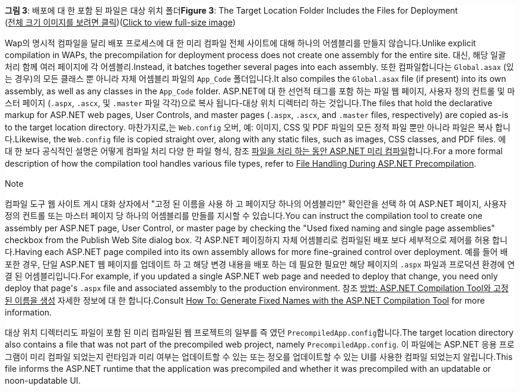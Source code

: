 <span data-ttu-id="0cf50-194">**그림 3**: 배포에 대 한 포함 된 파일은 대상 위치 폴더</span><span class="sxs-lookup"><span data-stu-id="0cf50-194">**Figure 3**: The Target Location Folder Includes the Files for Deployment</span></span>  
 <span data-ttu-id="0cf50-195">([전체 크기 이미지를 보려면 클릭](precompiling-your-website-cs/_static/image9.png))</span><span class="sxs-lookup"><span data-stu-id="0cf50-195">([Click to view full-size image](precompiling-your-website-cs/_static/image9.png))</span></span>

<span data-ttu-id="0cf50-196">Wap의 명시적 컴파일을 달리 배포 프로세스에 대 한 미리 컴파일 전체 사이트에 대해 하나의 어셈블리를 만들지 않습니다.</span><span class="sxs-lookup"><span data-stu-id="0cf50-196">Unlike explicit compilation in WAPs, the precompilation for deployment process does not create one assembly for the entire site.</span></span> <span data-ttu-id="0cf50-197">대신, 해당 일괄 처리 함께 여러 페이지에 각 어셈블리.</span><span class="sxs-lookup"><span data-stu-id="0cf50-197">Instead, it batches together several pages into each assembly.</span></span> <span data-ttu-id="0cf50-198">또한 컴파일합니다는 `Global.asax` (있는 경우)의 모든 클래스 뿐 아니라 자체 어셈블리 파일의 `App_Code` 폴더입니다.</span><span class="sxs-lookup"><span data-stu-id="0cf50-198">It also compiles the `Global.asax` file (if present) into its own assembly, as well as any classes in the `App_Code` folder.</span></span> <span data-ttu-id="0cf50-199">ASP.NET에 대 한 선언적 태그를 포함 하는 파일 웹 페이지, 사용자 정의 컨트롤 및 마스터 페이지 (`.aspx`, `.ascx`, 및 `.master` 파일 각각)으로 복사 됩니다-대상 위치 디렉터리 하는 것입니다.</span><span class="sxs-lookup"><span data-stu-id="0cf50-199">The files that hold the declarative markup for ASP.NET web pages, User Controls, and master pages (`.aspx`, `.ascx`, and `.master` files, respectively) are copied as-is to the target location directory.</span></span> <span data-ttu-id="0cf50-200">마찬가지로,는 `Web.config` 오버, 예: 이미지, CSS 및 PDF 파일의 모든 정적 파일 뿐만 아니라 파일은 복사 합니다.</span><span class="sxs-lookup"><span data-stu-id="0cf50-200">Likewise, the `Web.config` file is copied straight over, along with any static files, such as images, CSS classes, and PDF files.</span></span> <span data-ttu-id="0cf50-201">에 대 한 보다 공식적인 설명은 어떻게 컴파일 처리 다양 한 파일 형식, 참조 [파일을 처리 하는 동안 ASP.NET 미리 컴파일](https://msdn.microsoft.com/library/e22s60h9.aspx)합니다.</span><span class="sxs-lookup"><span data-stu-id="0cf50-201">For a more formal description of how the compilation tool handles various file types, refer to [File Handling During ASP.NET Precompilation](https://msdn.microsoft.com/library/e22s60h9.aspx).</span></span>

> [!NOTE]
> <span data-ttu-id="0cf50-202">컴파일 도구 웹 사이트 게시 대화 상자에서 "고정 된 이름을 사용 하 고 페이지당 하나의 어셈블리만" 확인란을 선택 하 여 ASP.NET 페이지, 사용자 정의 컨트롤 또는 마스터 페이지 당 하나의 어셈블리를 만들를 지시할 수 있습니다.</span><span class="sxs-lookup"><span data-stu-id="0cf50-202">You can instruct the compilation tool to create one assembly per ASP.NET page, User Control, or master page by checking the "Used fixed naming and single page assemblies" checkbox from the Publish Web Site dialog box.</span></span> <span data-ttu-id="0cf50-203">각 ASP.NET 페이징하지 자체 어셈블리로 컴파일된 배포 보다 세부적으로 제어를 허용 합니다.</span><span class="sxs-lookup"><span data-stu-id="0cf50-203">Having each ASP.NET page compiled into its own assembly allows for more fine-grained control over deployment.</span></span> <span data-ttu-id="0cf50-204">예를 들어 배포한 경우, 단일 ASP.NET 웹 페이지를 업데이트 하 고 해당 변경 내용을 배포 하는 데 필요한 필요만 해당 페이지의 `.aspx` 파일과 프로덕션 환경에 연결 된 어셈블리입니다.</span><span class="sxs-lookup"><span data-stu-id="0cf50-204">For example, if you updated a single ASP.NET web page and needed to deploy that change, you need only deploy that page's `.aspx` file and associated assembly to the production environment.</span></span> <span data-ttu-id="0cf50-205">참조 [방법: ASP.NET Compilation Tool와 고정 된 이름을 생성](https://msdn.microsoft.com/library/ms228040.aspx) 자세한 정보에 대 한 합니다.</span><span class="sxs-lookup"><span data-stu-id="0cf50-205">Consult [How To: Generate Fixed Names with the ASP.NET Compilation Tool](https://msdn.microsoft.com/library/ms228040.aspx) for more information.</span></span>


<span data-ttu-id="0cf50-206">대상 위치 디렉터리도 파일이 포함 된 미리 컴파일된 웹 프로젝트의 일부를 즉 였던 `PrecompiledApp.config`합니다.</span><span class="sxs-lookup"><span data-stu-id="0cf50-206">The target location directory also contains a file that was not part of the precompiled web project, namely `PrecompiledApp.config`.</span></span> <span data-ttu-id="0cf50-207">이 파일에는 ASP.NET 응용 프로그램이 미리 컴파일 되었는지 런타임과 미리 여부는 업데이트할 수 있는 또는 정오를 업데이트할 수 있는 UI를 사용한 컴파일 되었는지 알립니다.</span><span class="sxs-lookup"><span data-stu-id="0cf50-207">This file informs the ASP.NET runtime that the application was precompiled and whether it was precompiled with an updatable or noon-updatable UI.</span></span>
